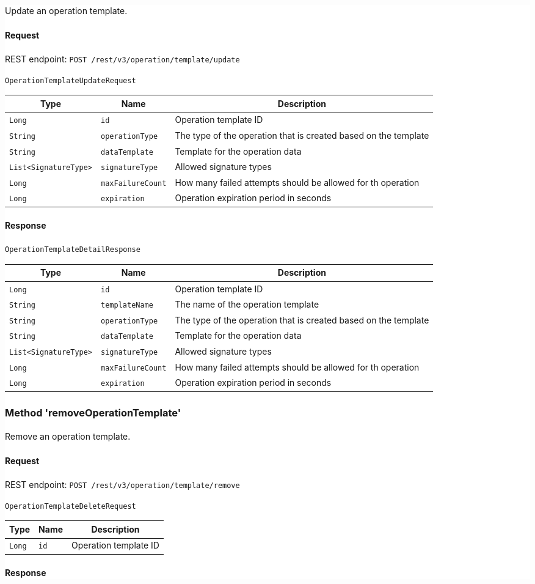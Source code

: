 Update an operation template.

#### Request

REST endpoint: `POST /rest/v3/operation/template/update`

`OperationTemplateUpdateRequest`

| Type | Name | Description |
|------|------|-------------|
| `Long` | `id` | Operation template ID |
| `String` | `operationType` | The type of the operation that is created based on the template |
| `String` | `dataTemplate` | Template for the operation data |
| `List<SignatureType>` | `signatureType` | Allowed signature types |
| `Long` | `maxFailureCount` | How many failed attempts should be allowed for th operation |
| `Long` | `expiration` | Operation expiration period in seconds |

#### Response

`OperationTemplateDetailResponse`

| Type | Name | Description |
|------|------|-------------|
| `Long` | `id` | Operation template ID |
| `String` | `templateName` | The name of the operation template |
| `String` | `operationType` | The type of the operation that is created based on the template |
| `String` | `dataTemplate` | Template for the operation data |
| `List<SignatureType>` | `signatureType` | Allowed signature types |
| `Long` | `maxFailureCount` | How many failed attempts should be allowed for th operation |
| `Long` | `expiration` | Operation expiration period in seconds |

### Method 'removeOperationTemplate'

Remove an operation template.

#### Request

REST endpoint: `POST /rest/v3/operation/template/remove`

`OperationTemplateDeleteRequest`

| Type | Name | Description |
|------|------|-------------|
| `Long` | `id` | Operation template ID |

#### Response
